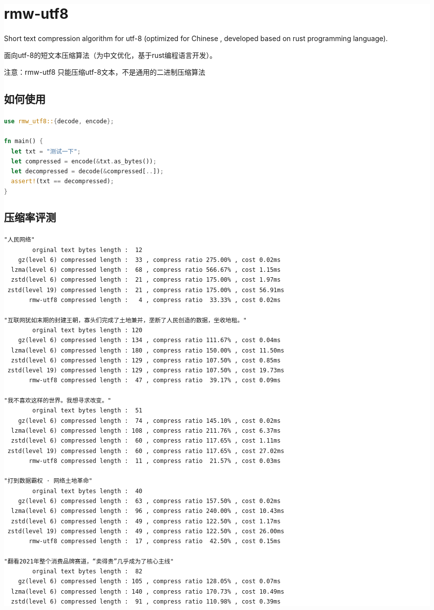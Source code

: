

# rmw-utf8

Short text compression algorithm for utf-8 (optimized for Chinese , developed based on rust programming language).

面向utf-8的短文本压缩算法（为中文优化，基于rust编程语言开发）。

注意：rmw-utf8 只能压缩utf-8文本，不是通用的二进制压缩算法

## 如何使用

```rust
use rmw_utf8::{decode, encode};

fn main() {
  let txt = "测试一下";
  let compressed = encode(&txt.as_bytes());
  let decompressed = decode(&compressed[..]);
  assert!(txt == decompressed);
}
```

## 压缩率评测

```
"人民网络"
        orginal text bytes length :  12
    gz(level 6) compressed length :  33 , compress ratio 275.00% , cost 0.02ms
  lzma(level 6) compressed length :  68 , compress ratio 566.67% , cost 1.15ms
  zstd(level 6) compressed length :  21 , compress ratio 175.00% , cost 1.97ms
 zstd(level 19) compressed length :  21 , compress ratio 175.00% , cost 56.91ms
       rmw-utf8 compressed length :   4 , compress ratio  33.33% , cost 0.02ms

"互联网犹如末期的封建王朝，寡头们完成了土地兼并，垄断了人民创造的数据，坐收地租。"
        orginal text bytes length : 120
    gz(level 6) compressed length : 134 , compress ratio 111.67% , cost 0.04ms
  lzma(level 6) compressed length : 180 , compress ratio 150.00% , cost 11.50ms
  zstd(level 6) compressed length : 129 , compress ratio 107.50% , cost 0.85ms
 zstd(level 19) compressed length : 129 , compress ratio 107.50% , cost 19.73ms
       rmw-utf8 compressed length :  47 , compress ratio  39.17% , cost 0.09ms

"我不喜欢这样的世界。我想寻求改变。"
        orginal text bytes length :  51
    gz(level 6) compressed length :  74 , compress ratio 145.10% , cost 0.02ms
  lzma(level 6) compressed length : 108 , compress ratio 211.76% , cost 6.37ms
  zstd(level 6) compressed length :  60 , compress ratio 117.65% , cost 1.11ms
 zstd(level 19) compressed length :  60 , compress ratio 117.65% , cost 27.02ms
       rmw-utf8 compressed length :  11 , compress ratio  21.57% , cost 0.03ms

"打到数据霸权 · 网络土地革命"
        orginal text bytes length :  40
    gz(level 6) compressed length :  63 , compress ratio 157.50% , cost 0.02ms
  lzma(level 6) compressed length :  96 , compress ratio 240.00% , cost 10.43ms
  zstd(level 6) compressed length :  49 , compress ratio 122.50% , cost 1.17ms
 zstd(level 19) compressed length :  49 , compress ratio 122.50% , cost 26.00ms
       rmw-utf8 compressed length :  17 , compress ratio  42.50% , cost 0.15ms

"翻看2021年整个消费品牌赛道，“卖得贵”几乎成为了核心主线"
        orginal text bytes length :  82
    gz(level 6) compressed length : 105 , compress ratio 128.05% , cost 0.07ms
  lzma(level 6) compressed length : 140 , compress ratio 170.73% , cost 10.49ms
  zstd(level 6) compressed length :  91 , compress ratio 110.98% , cost 0.39ms
```